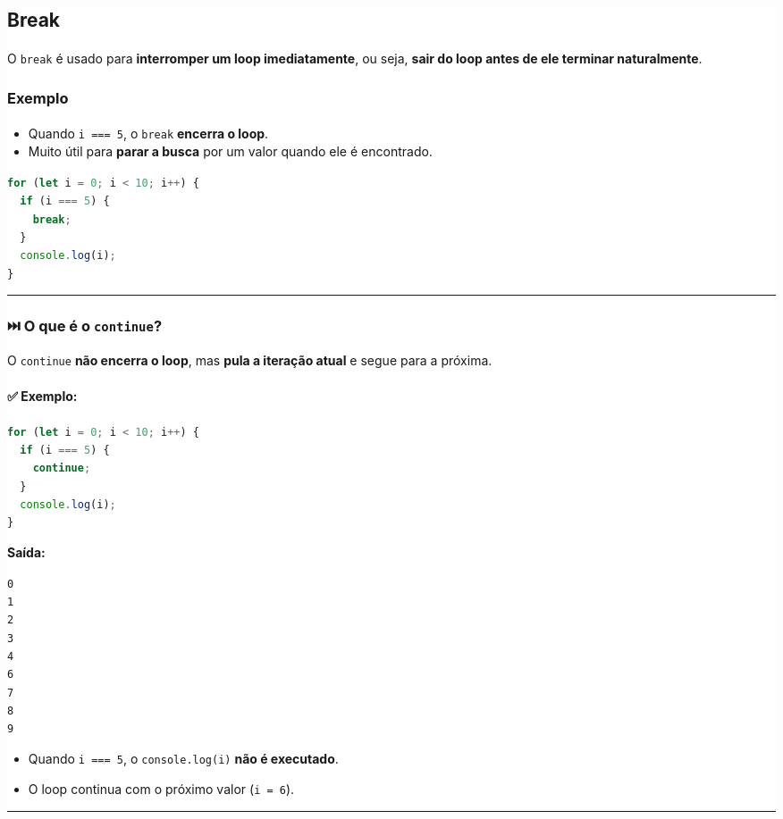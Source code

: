 ## Break

O `break` é usado para **interromper um loop imediatamente**, ou seja, **sair do loop antes de ele terminar naturalmente**.

### Exemplo
- Quando `i === 5`, o `break` **encerra o loop**.   
- Muito útil para **parar a busca** por um valor quando ele é encontrado.
```javascript
for (let i = 0; i < 10; i++) {
  if (i === 5) {
    break;
  }
  console.log(i);
}
```


    

---

### ⏭️ **O que é o `continue`?**

O `continue` **não encerra o loop**, mas **pula a iteração atual** e segue para a próxima.

#### ✅ Exemplo:

```javascript
for (let i = 0; i < 10; i++) {
  if (i === 5) {
    continue;
  }
  console.log(i);
}
```

**Saída:**

```
0  
1  
2  
3  
4  
6  
7  
8  
9
```

- Quando `i === 5`, o `console.log(i)` **não é executado**.
    
- O loop continua com o próximo valor (`i = 6`).
    

---